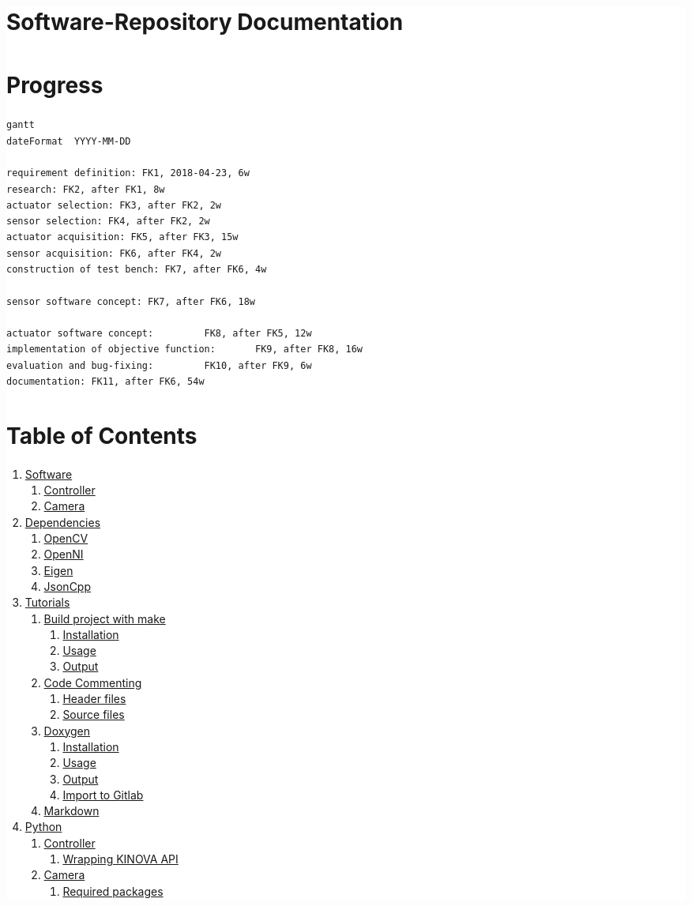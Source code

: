 # Software-Repository Documentation


# Progress

```mermaid
gantt
dateFormat  YYYY-MM-DD

requirement definition: FK1, 2018-04-23, 6w
research: FK2, after FK1, 8w
actuator selection: FK3, after FK2, 2w
sensor selection: FK4, after FK2, 2w
actuator acquisition: FK5, after FK3, 15w
sensor acquisition: FK6, after FK4, 2w
construction of test bench: FK7, after FK6, 4w

sensor software concept: FK7, after FK6, 18w

actuator software concept:         FK8, after FK5, 12w
implementation of objective function:       FK9, after FK8, 16w
evaluation and bug-fixing:         FK10, after FK9, 6w
documentation: FK11, after FK6, 54w

```


# Table of Contents
1. [Software](#Software)
      1. [Controller](#Controller)
      2. [Camera](#Camera)
1. [Dependencies](#Dependencies)
      1. [OpenCV](#OpenCV)
      2. [OpenNI](#OpenNI)
      3. [Eigen](#Eigen)
      4. [JsonCpp](#JsonCpp)
2. [Tutorials](#Tutorials)
    1. [Build project with make](#Build-project-with-make)
        1. [Installation](#Installation)
        2. [Usage](#Usage)
        3. [Output](#Output)
    2. [Code Commenting](#Code_Commenting)
        1. [Header files](#Header-files)
        2. [Source files](#Source-files)
    3. [Doxygen](#Doxygen)
        1. [Installation](#Installation)
        2. [Usage](#Usage)
        3. [Output](#Output)
        4. [Import to Gitlab](#Import-to-Gitlab)
    4. [Markdown](#Markdown)
4. [Python](#Python)
    1. [Controller](#Controller)
        1. [Wrapping KINOVA API](#Wrapping-KINOVA-API)
    2. [Camera](#Camera)
        1. [Required packages](#Required_packages)
